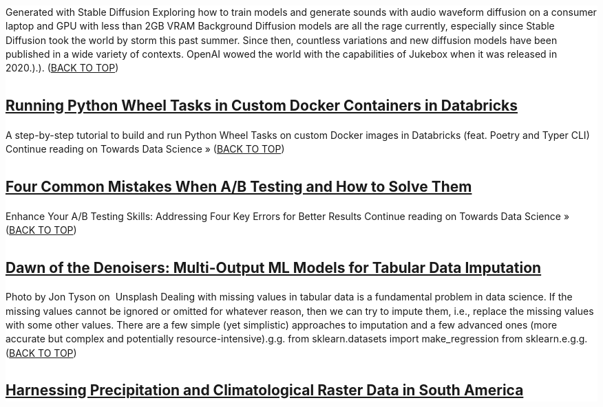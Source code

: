 
Generated with Stable Diffusion Exploring how to train models and generate sounds with audio waveform diffusion on a consumer laptop and GPU with less than 2GB VRAM Background Diffusion models are all the rage currently, especially since Stable Diffusion took the world by storm this past summer. Since then, countless variations and new diffusion models have been published in a wide variety of contexts. OpenAI wowed the world with the capabilities of Jukebox when it was released in 2020.).).
 ([BACK TO TOP](#toc_e7bfb915472824e6587c9bd4a95f4627))


<a name="10df7bef08e274a247261d663e16396e" />

## [Running Python Wheel Tasks in Custom Docker Containers in Databricks](https://towardsdatascience.com/running-python-wheel-tasks-in-custom-docker-containers-in-databricks-de3ff20f5c79?source=rss----7f60cf5620c9---4)


A step-by-step tutorial to build and run Python Wheel Tasks on custom Docker images in Databricks (feat. Poetry and Typer CLI) Continue reading on Towards Data Science »
 ([BACK TO TOP](#toc_10df7bef08e274a247261d663e16396e))


<a name="a093218575d8d8ba4181143cde1f4786" />

## [Four Common Mistakes When A/B Testing and How to Solve Them](https://towardsdatascience.com/four-common-mistakes-when-a-b-testing-and-how-to-solve-them-384072b57d75?source=rss----7f60cf5620c9---4)


Enhance Your A/B Testing Skills: Addressing Four Key Errors for Better Results Continue reading on Towards Data Science »
 ([BACK TO TOP](#toc_a093218575d8d8ba4181143cde1f4786))


<a name="8c0ad09cd8a8f3586e9fdbe11d58b700" />

## [Dawn of the Denoisers: Multi-Output ML Models for Tabular Data Imputation](https://towardsdatascience.com/dawn-of-the-denoisers-multi-output-ml-models-for-tabular-data-imputation-317711d7a193?source=rss----7f60cf5620c9---4)


Photo by Jon Tyson on  Unsplash Dealing with missing values in tabular data is a fundamental problem in data science. If the missing values cannot be ignored or omitted for whatever reason, then we can try to impute them, i.e., replace the missing values with some other values. There are a few simple (yet simplistic) approaches to imputation and a few advanced ones (more accurate but complex and potentially resource-intensive).g.g. from sklearn.datasets import make_regression from sklearn.e.g.g.
 ([BACK TO TOP](#toc_8c0ad09cd8a8f3586e9fdbe11d58b700))


<a name="6c2b8de3c1ac40b6d43e64441cdad26f" />

## [Harnessing Precipitation and Climatological Raster Data in South America](https://towardsdatascience.com/harnessing-precipitation-and-climatological-raster-data-in-south-america-18ec36d683?source=rss----7f60cf5620c9---4)
